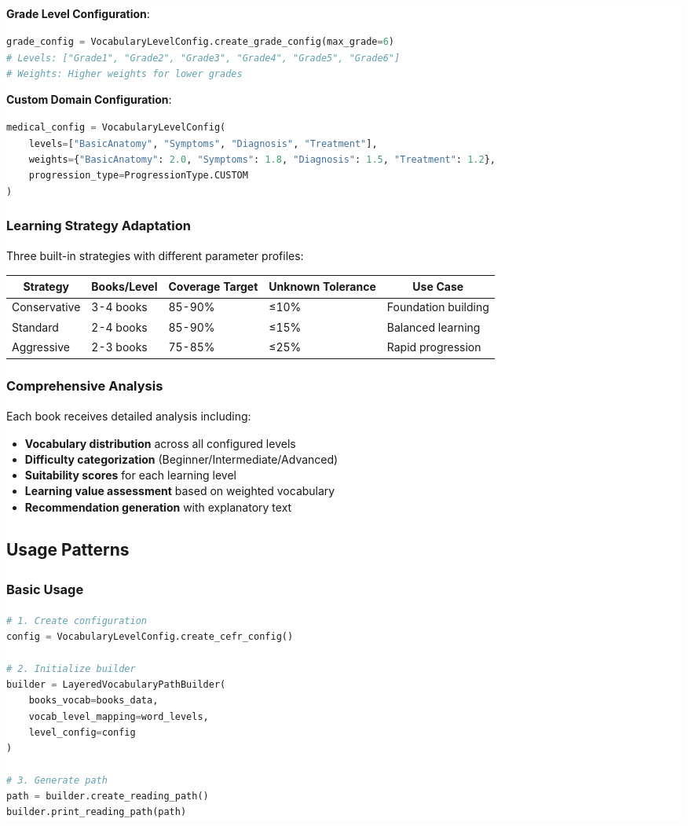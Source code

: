 **Grade Level Configuration**:
```python
grade_config = VocabularyLevelConfig.create_grade_config(max_grade=6)
# Levels: ["Grade1", "Grade2", "Grade3", "Grade4", "Grade5", "Grade6"]
# Weights: Higher weights for lower grades
```

**Custom Domain Configuration**:
```python
medical_config = VocabularyLevelConfig(
    levels=["BasicAnatomy", "Symptoms", "Diagnosis", "Treatment"],
    weights={"BasicAnatomy": 2.0, "Symptoms": 1.8, "Diagnosis": 1.5, "Treatment": 1.2},
    progression_type=ProgressionType.CUSTOM
)
```

### Learning Strategy Adaptation
Three built-in strategies with different parameter profiles:

| Strategy | Books/Level | Coverage Target | Unknown Tolerance | Use Case |
|----------|-------------|-----------------|-------------------|----------|
| Conservative | 3-4 books | 85-90% | ≤10% | Foundation building |
| Standard | 2-4 books | 85-90% | ≤15% | Balanced learning |
| Aggressive | 2-3 books | 75-85% | ≤25% | Rapid progression |

### Comprehensive Analysis
Each book receives detailed analysis including:
- **Vocabulary distribution** across all configured levels
- **Difficulty categorization** (Beginner/Intermediate/Advanced)
- **Suitability scores** for each learning level
- **Learning value assessment** based on weighted vocabulary
- **Recommendation generation** with explanatory text

## Usage Patterns

### Basic Usage
```python
# 1. Create configuration
config = VocabularyLevelConfig.create_cefr_config()

# 2. Initialize builder
builder = LayeredVocabularyPathBuilder(
    books_vocab=books_data,
    vocab_level_mapping=word_levels,
    level_config=config
)

# 3. Generate path
path = builder.create_reading_path()
builder.print_reading_path(path)
```
